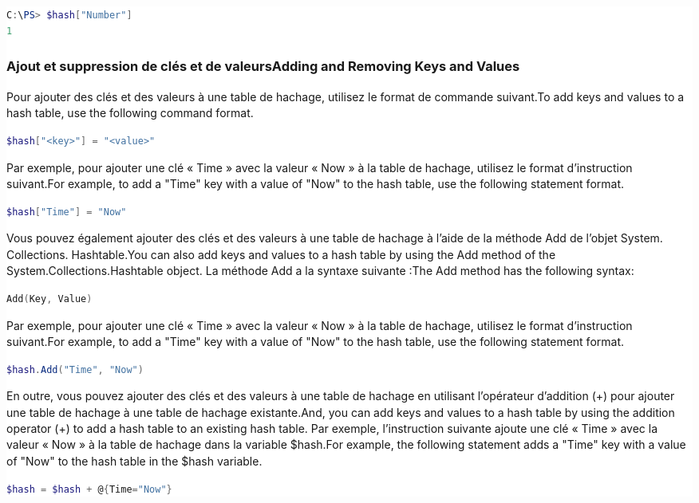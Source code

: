 ```powershell
C:\PS> $hash["Number"]
1
```

### <a name="adding-and-removing-keys-and-values"></a><span data-ttu-id="7db9a-165">Ajout et suppression de clés et de valeurs</span><span class="sxs-lookup"><span data-stu-id="7db9a-165">Adding and Removing Keys and Values</span></span>

<span data-ttu-id="7db9a-166">Pour ajouter des clés et des valeurs à une table de hachage, utilisez le format de commande suivant.</span><span class="sxs-lookup"><span data-stu-id="7db9a-166">To add keys and values to a hash table, use the following command format.</span></span>

```powershell
$hash["<key>"] = "<value>"
```

<span data-ttu-id="7db9a-167">Par exemple, pour ajouter une clé « Time » avec la valeur « Now » à la table de hachage, utilisez le format d’instruction suivant.</span><span class="sxs-lookup"><span data-stu-id="7db9a-167">For example, to add a "Time" key with a value of "Now" to the hash table, use the following statement format.</span></span>

```powershell
$hash["Time"] = "Now"
```

<span data-ttu-id="7db9a-168">Vous pouvez également ajouter des clés et des valeurs à une table de hachage à l’aide de la méthode Add de l’objet System. Collections. Hashtable.</span><span class="sxs-lookup"><span data-stu-id="7db9a-168">You can also add keys and values to a hash table by using the Add method of the System.Collections.Hashtable object.</span></span> <span data-ttu-id="7db9a-169">La méthode Add a la syntaxe suivante :</span><span class="sxs-lookup"><span data-stu-id="7db9a-169">The Add method has the following syntax:</span></span>

```powershell
Add(Key, Value)
```

<span data-ttu-id="7db9a-170">Par exemple, pour ajouter une clé « Time » avec la valeur « Now » à la table de hachage, utilisez le format d’instruction suivant.</span><span class="sxs-lookup"><span data-stu-id="7db9a-170">For example, to add a "Time" key with a value of "Now" to the hash table, use the following statement format.</span></span>

```powershell
$hash.Add("Time", "Now")
```

<span data-ttu-id="7db9a-171">En outre, vous pouvez ajouter des clés et des valeurs à une table de hachage en utilisant l’opérateur d’addition (+) pour ajouter une table de hachage à une table de hachage existante.</span><span class="sxs-lookup"><span data-stu-id="7db9a-171">And, you can add keys and values to a hash table by using the addition operator (+) to add a hash table to an existing hash table.</span></span> <span data-ttu-id="7db9a-172">Par exemple, l’instruction suivante ajoute une clé « Time » avec la valeur « Now » à la table de hachage dans la variable $hash.</span><span class="sxs-lookup"><span data-stu-id="7db9a-172">For example, the following statement adds a "Time" key with a value of "Now" to the hash table in the $hash variable.</span></span>

```powershell
$hash = $hash + @{Time="Now"}
```
